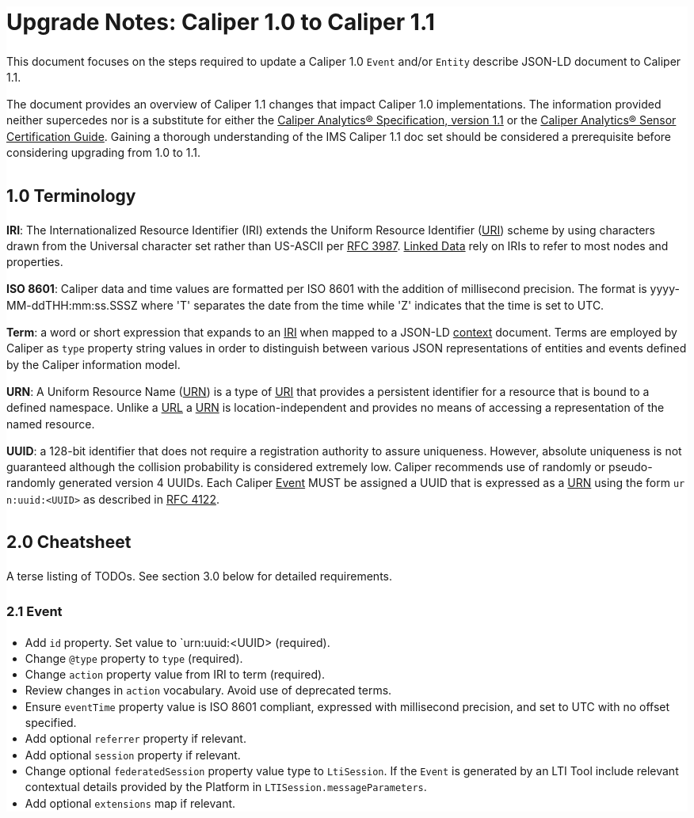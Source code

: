 # Upgrade Notes: Caliper 1.0 to Caliper 1.1

This document focuses on the steps required to update a Caliper 1.0 `Event` and/or `Entity` describe JSON-LD document to Caliper 1.1.

The document provides an overview of Caliper 1.1 changes that impact Caliper 1.0 implementations.  The information provided neither supercedes nor is a substitute for either the [Caliper Analytics® Specification, version 1.1](https://github.com/IMSGlobal/caliper-spec/blob/master/caliper-spec.md) or the [Caliper Analytics® Sensor Certification Guide](https://github.com/IMSGlobal/caliper-cert-guide).  Gaining a thorough understanding of the IMS Caliper 1.1 doc set should be considered a prerequisite before considering upgrading from 1.0 to 1.1.

## 1.0 Terminology
<a name="iriDef"></a>__IRI__: The Internationalized Resource Identifier (IRI) extends the Uniform Resource Identifier ([URI](#uriDef)) scheme by using characters drawn from the Universal character set rather than US-ASCII per [RFC 3987](https://www.ietf.org/rfc/rfc3987.txt).  [Linked Data](#linkedData) rely on IRIs to refer to most nodes and properties.

<a name="iso8601Def"></a>__ISO 8601__: Caliper data and time values are formatted per ISO 8601 with the addition of millisecond precision.  The format is yyyy-MM-ddTHH:mm:ss.SSSZ where 'T' separates the date from the time while 'Z' indicates that the time is set to UTC.

<a name="termDef"></a>__Term__: a word or short expression that expands to an [IRI](#iriDef) when mapped to a JSON-LD [context](#contextDef) document. Terms are employed by Caliper as `type` property string values in order to distinguish between various JSON representations of entities and events defined by the Caliper information model.

<a name="urnDef"></a>__URN__: A Uniform Resource Name ([URN](#urnDef)) is a type of [URI](#uriDef) that provides a persistent identifier for a resource that is bound to a defined namespace.  Unlike a [URL](#urlDef) a [URN](#urnDef) is location-independent and provides no means of accessing a representation of the named resource.

<a name="uuidDef"></a>__UUID__: a 128-bit identifier that does not require a registration authority to assure uniqueness.  However, absolute uniqueness is not guaranteed although the collision probability is considered extremely low. Caliper recommends use of randomly or pseudo-randomly generated version 4 UUIDs.  Each Caliper [Event](#event) MUST be assigned a UUID that is expressed as a [URN](#urnDef) using the form `urn:uuid:<UUID>` as described in [RFC 4122](#rfc4122).

## 2.0 Cheatsheet
A terse listing of TODOs. See section 3.0 below for detailed requirements.

### 2.1 Event
* Add `id` property. Set value to `urn:uuid:\<UUID\> (required).
* Change `@type` property to `type` (required).
* Change `action` property value from IRI to term (required).
* Review changes in `action` vocabulary. Avoid use of deprecated terms.
* Ensure `eventTime` property value is ISO 8601 compliant, expressed with millisecond precision, and set to UTC with no offset specified.
* Add optional `referrer` property if relevant.
* Add optional `session` property if relevant.
* Change optional `federatedSession` property value type to `LtiSession`.  If the `Event` is generated by an LTI Tool include relevant contextual details provided by the Platform in `LTISession.messageParameters`.
* Add optional `extensions` map if relevant.
